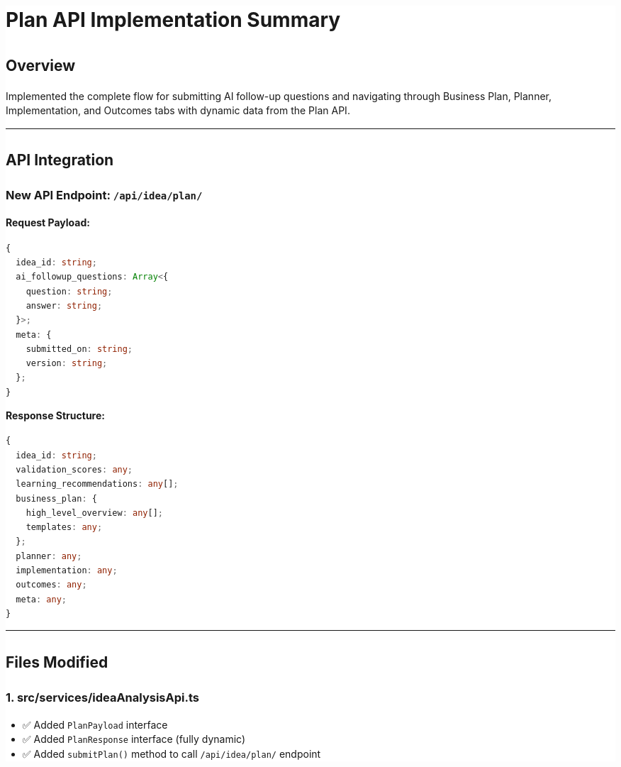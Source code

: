 # Plan API Implementation Summary

## Overview
Implemented the complete flow for submitting AI follow-up questions and navigating through Business Plan, Planner, Implementation, and Outcomes tabs with dynamic data from the Plan API.

---

## API Integration

### New API Endpoint: `/api/idea/plan/`

**Request Payload:**
```typescript
{
  idea_id: string;
  ai_followup_questions: Array<{
    question: string;
    answer: string;
  }>;
  meta: {
    submitted_on: string;
    version: string;
  };
}
```

**Response Structure:**
```typescript
{
  idea_id: string;
  validation_scores: any;
  learning_recommendations: any[];
  business_plan: {
    high_level_overview: any[];
    templates: any;
  };
  planner: any;
  implementation: any;
  outcomes: any;
  meta: any;
}
```

---

## Files Modified

### 1. **src/services/ideaAnalysisApi.ts**
- ✅ Added `PlanPayload` interface
- ✅ Added `PlanResponse` interface (fully dynamic)
- ✅ Added `submitPlan()` method to call `/api/idea/plan/` endpoint
